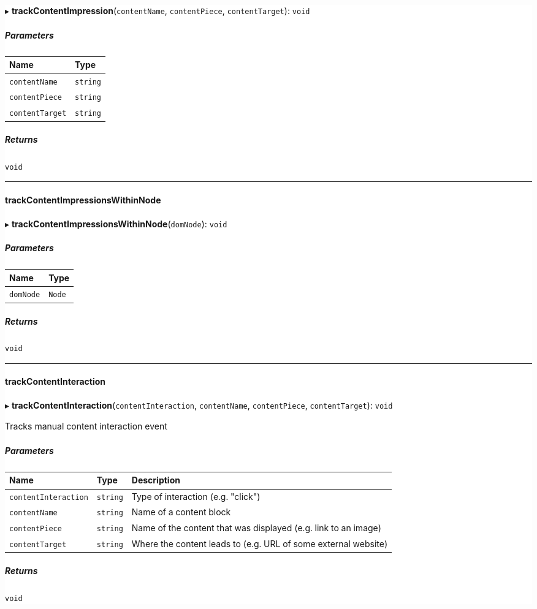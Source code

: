 ▸ **trackContentImpression**(`contentName`, `contentPiece`, `contentTarget`): `void`

##### Parameters

| Name | Type |
| :------ | :------ |
| `contentName` | `string` |
| `contentPiece` | `string` |
| `contentTarget` | `string` |

##### Returns

`void`

___

#### trackContentImpressionsWithinNode

▸ **trackContentImpressionsWithinNode**(`domNode`): `void`

##### Parameters

| Name | Type |
| :------ | :------ |
| `domNode` | `Node` |

##### Returns

`void`

___

#### trackContentInteraction

▸ **trackContentInteraction**(`contentInteraction`, `contentName`, `contentPiece`, `contentTarget`): `void`

Tracks manual content interaction event

##### Parameters

| Name | Type | Description |
| :------ | :------ | :------ |
| `contentInteraction` | `string` | Type of interaction (e.g. "click") |
| `contentName` | `string` | Name of a content block |
| `contentPiece` | `string` | Name of the content that was displayed (e.g. link to an image) |
| `contentTarget` | `string` | Where the content leads to (e.g. URL of some external website) |

##### Returns

`void`
